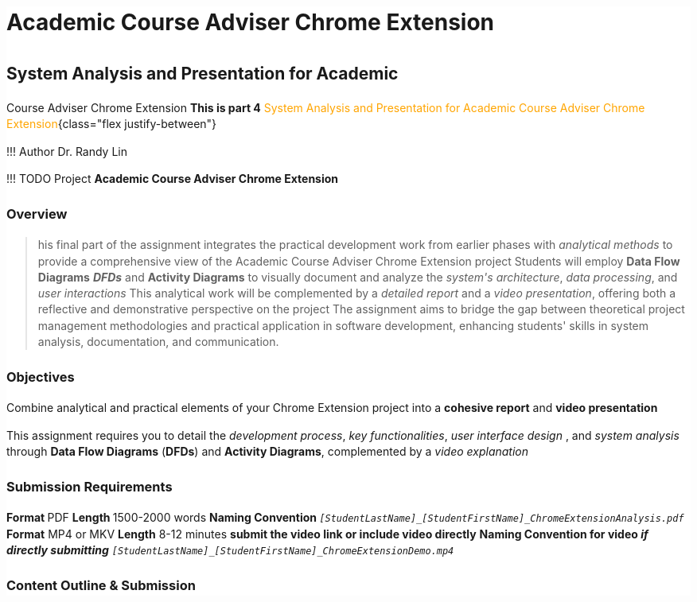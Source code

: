 # Academic Course Adviser Chrome Extension
## System Analysis and Presentation for Academic
Course Adviser Chrome Extension
**This is part 4** <font color="orange">System Analysis and Presentation for Academic
Course Adviser Chrome Extension</font>{class="flex justify-between"}

!!! Author
    Dr. Randy Lin

!!! TODO Project
    <b>Academic Course Adviser Chrome Extension</b>

### Overview

> his final part of the assignment integrates the practical development
> work from earlier phases with *analytical methods* to provide a comprehensive view
> of the Academic Course Adviser Chrome Extension project
> Students will employ <b>Data Flow Diagrams</b> ***DFDs*** and <b>Activity Diagrams</b> to visually document and analyze the 
> <i>system's architecture</i>, <i>data processing</i>, and <i>user interactions</i>
> This analytical work will be complemented by a <i>detailed report</i> and a <i>video presentation</i>, offering both a reflective and demonstrative perspective on the project
> The assignment aims to bridge the gap between theoretical project management methodologies and practical application in software development,
> enhancing students' skills in system analysis, documentation, and communication.

### Objectives

Combine analytical and practical elements
of your Chrome Extension project into a <b>cohesive report</b> and <b>video presentation</b>

This assignment requires you to detail the 
<i>development process</i>, <i>key functionalities</i>, <i>user interface design</i> , and <i>system analysis</i>
through **Data Flow Diagrams** (**DFDs**) and **Activity Diagrams**, complemented by a <i>video explanation</i>

### Submission Requirements

<b>Format </b>PDF
<b>Length </b>1500-2000 words
<b>Naming Convention </b>*`[StudentLastName]_[StudentFirstName]_ChromeExtensionAnalysis.pdf`*
<b>Format</b> MP4 or MKV
<b>Length</b> 8-12 minutes
**submit the video link or include video directly**
<b>Naming Convention for video <i>if directly submitting</i></b>
*`[StudentLastName]_[StudentFirstName]_ChromeExtensionDemo.mp4`*

### Content Outline & Submission
